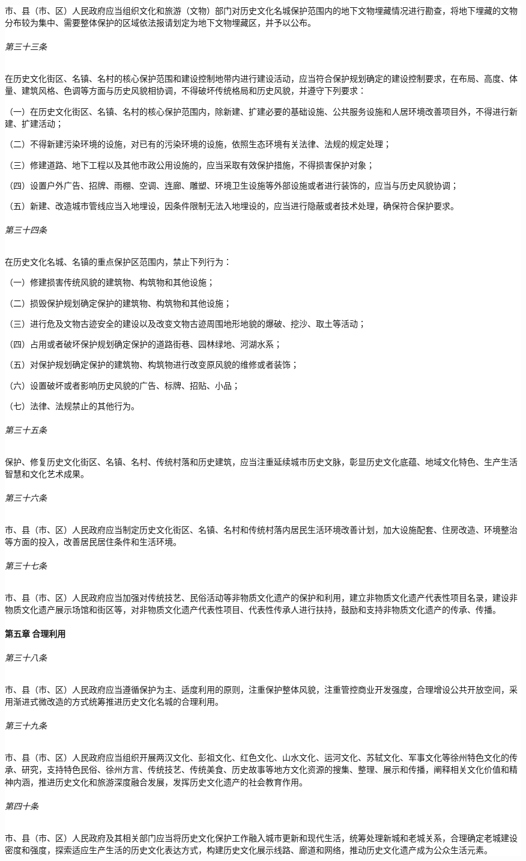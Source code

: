 市、县（市、区）人民政府应当组织文化和旅游（文物）部门对历史文化名城保护范围内的地下文物埋藏情况进行勘查，将地下埋藏的文物分布较为集中、需要整体保护的区域依法报请划定为地下文物埋藏区，并予以公布。

###### 第三十三条

在历史文化街区、名镇、名村的核心保护范围和建设控制地带内进行建设活动，应当符合保护规划确定的建设控制要求，在布局、高度、体量、建筑风格、色调等方面与历史风貌相协调，不得破坏传统格局和历史风貌，并遵守下列要求：

（一）在历史文化街区、名镇、名村的核心保护范围内，除新建、扩建必要的基础设施、公共服务设施和人居环境改善项目外，不得进行新建、扩建活动；

（二）不得新建污染环境的设施，对已有的污染环境的设施，依照生态环境有关法律、法规的规定处理；

（三）修建道路、地下工程以及其他市政公用设施的，应当采取有效保护措施，不得损害保护对象；

（四）设置户外广告、招牌、雨棚、空调、连廊、雕塑、环境卫生设施等外部设施或者进行装饰的，应当与历史风貌协调；

（五）新建、改造城市管线应当入地埋设，因条件限制无法入地埋设的，应当进行隐蔽或者技术处理，确保符合保护要求。

###### 第三十四条

在历史文化名城、名镇的重点保护区范围内，禁止下列行为：

（一）修建损害传统风貌的建筑物、构筑物和其他设施；

（二）损毁保护规划确定保护的建筑物、构筑物和其他设施；

（三）进行危及文物古迹安全的建设以及改变文物古迹周围地形地貌的爆破、挖沙、取土等活动；

（四）占用或者破坏保护规划确定保护的道路街巷、园林绿地、河湖水系；

（五）对保护规划确定保护的建筑物、构筑物进行改变原风貌的维修或者装饰；

（六）设置破坏或者影响历史风貌的广告、标牌、招贴、小品；

（七）法律、法规禁止的其他行为。

###### 第三十五条

保护、修复历史文化街区、名镇、名村、传统村落和历史建筑，应当注重延续城市历史文脉，彰显历史文化底蕴、地域文化特色、生产生活智慧和文化艺术成果。

###### 第三十六条

市、县（市、区）人民政府应当制定历史文化街区、名镇、名村和传统村落内居民生活环境改善计划，加大设施配套、住房改造、环境整治等方面的投入，改善居民居住条件和生活环境。

###### 第三十七条

市、县（市、区）人民政府应当加强对传统技艺、民俗活动等非物质文化遗产的保护和利用，建立非物质文化遗产代表性项目名录，建设非物质文化遗产展示场馆和街区等，对非物质文化遗产代表性项目、代表性传承人进行扶持，鼓励和支持非物质文化遗产的传承、传播。

#### 第五章 合理利用

###### 第三十八条

市、县（市、区）人民政府应当遵循保护为主、适度利用的原则，注重保护整体风貌，注重管控商业开发强度，合理增设公共开放空间，采用渐进式微改造的方式统筹推进历史文化名城的合理利用。

###### 第三十九条

市、县（市、区）人民政府应当组织开展两汉文化、彭祖文化、红色文化、山水文化、运河文化、苏轼文化、军事文化等徐州特色文化的传承、研究，支持特色民俗、徐州方言、传统技艺、传统美食、历史故事等地方文化资源的搜集、整理、展示和传播，阐释相关文化价值和精神内涵，推进历史文化和旅游深度融合发展，发挥历史文化遗产的社会教育作用。

###### 第四十条

市、县（市、区）人民政府及其相关部门应当将历史文化保护工作融入城市更新和现代生活，统筹处理新城和老城关系，合理确定老城建设密度和强度，探索适应生产生活的历史文化表达方式，构建历史文化展示线路、廊道和网络，推动历史文化遗产成为公众生活元素。
